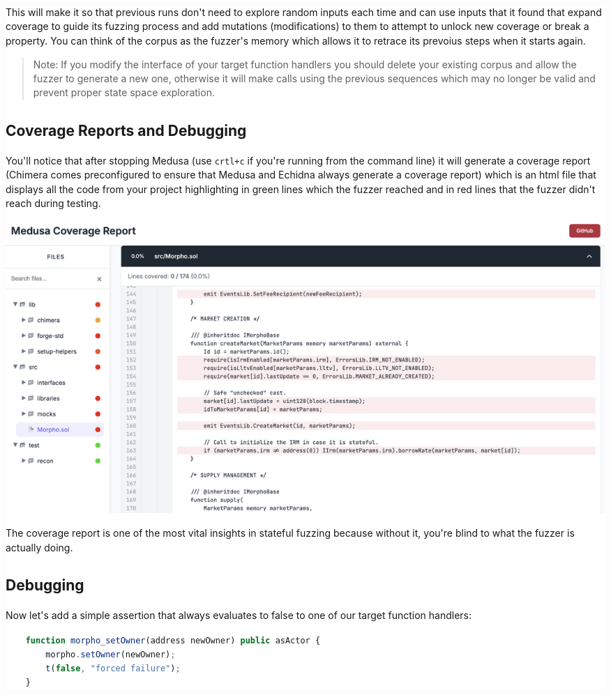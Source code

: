 This will make it so that previous runs don't need to explore random inputs each time and can use inputs that it found that expand coverage to guide its fuzzing process and add mutations (modifications) to them to attempt to unlock new coverage or break a property. You can think of the corpus as the fuzzer's memory which allows it to retrace its prevoius steps when it starts again.

> Note: If you modify the interface of your target function handlers you should delete your existing corpus and allow the fuzzer to generate a new one, otherwise it will make calls using the previous sequences which may no longer be valid and prevent proper state space exploration. 

## Coverage Reports and Debugging

You'll notice that after stopping Medusa (use `crtl+c` if you're running from the command line) it will generate a coverage report (Chimera comes preconfigured to ensure that Medusa and Echidna always generate a coverage report) which is an html file that displays all the code from your project highlighting in green lines which the fuzzer reached and in red lines that the fuzzer didn't reach during testing. 

![Initial Morpho Coverage](../images/bootcamp/initial_morpho_coverage.png)

The coverage report is one of the most vital insights in stateful fuzzing because without it, you're blind to what the fuzzer is actually doing. 

## Debugging

Now let's add a simple assertion that always evaluates to false to one of our target function handlers: 

```javascript
    function morpho_setOwner(address newOwner) public asActor {
        morpho.setOwner(newOwner);
        t(false, "forced failure");
    }
```
